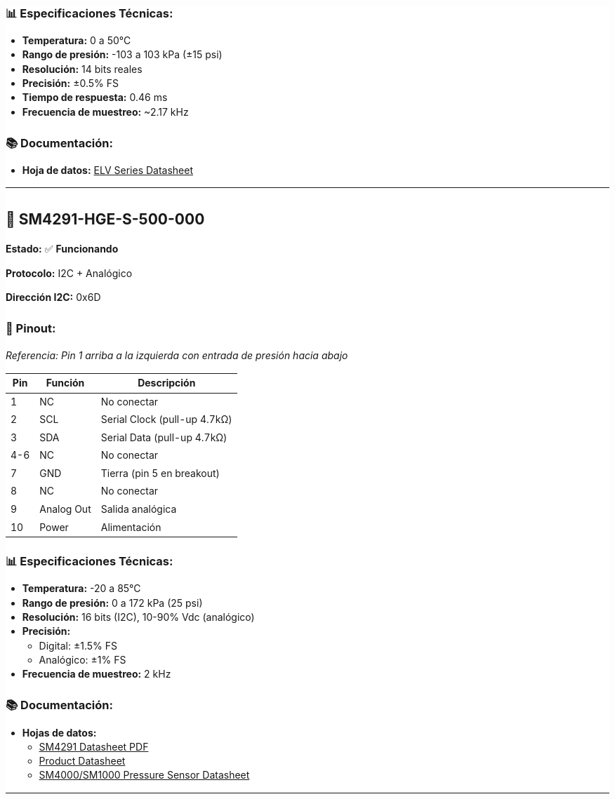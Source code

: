 ### 📊 Especificaciones Técnicas:
- **Temperatura:** 0 a 50°C
- **Rango de presión:** -103 a 103 kPa (±15 psi)
- **Resolución:** 14 bits reales
- **Precisión:** ±0.5% FS
- **Tiempo de respuesta:** 0.46 ms
- **Frecuencia de muestreo:** ~2.17 kHz

### 📚 Documentación:
- **Hoja de datos:** [ELV Series Datasheet](ELV_Series.pdf)

---

## 🔧 SM4291-HGE-S-500-000

**Estado:** ✅ **Funcionando**

**Protocolo:** I2C + Analógico

**Dirección I2C:** 0x6D

### 📌 Pinout:
*Referencia: Pin 1 arriba a la izquierda con entrada de presión hacia abajo*

| Pin | Función | Descripción |
|-----|---------|-------------|
| 1 | NC | No conectar |
| 2 | SCL | Serial Clock (pull-up 4.7kΩ) |
| 3 | SDA | Serial Data (pull-up 4.7kΩ) |
| 4-6 | NC | No conectar |
| 7 | GND | Tierra (pin 5 en breakout) |
| 8 | NC | No conectar |
| 9 | Analog Out | Salida analógica |
| 10 | Power | Alimentación |

### 📊 Especificaciones Técnicas:
- **Temperatura:** -20 a 85°C
- **Rango de presión:** 0 a 172 kPa (25 psi)
- **Resolución:** 16 bits (I2C), 10-90% Vdc (analógico)
- **Precisión:** 
  - Digital: ±1.5% FS
  - Analógico: ±1% FS
- **Frecuencia de muestreo:** 2 kHz

### 📚 Documentación:
- **Hojas de datos:** 
  - [SM4291 Datasheet PDF](SM4291-HGE-S-500-000.PDF)
  - [Product Datasheet](product-4291-HGE-S-500-000.datasheet.pdf)
  - [SM4000/SM1000 Pressure Sensor Datasheet](SM4000_SM1000-pressure-sensor-AMSYS-datasheet.pdf)

---